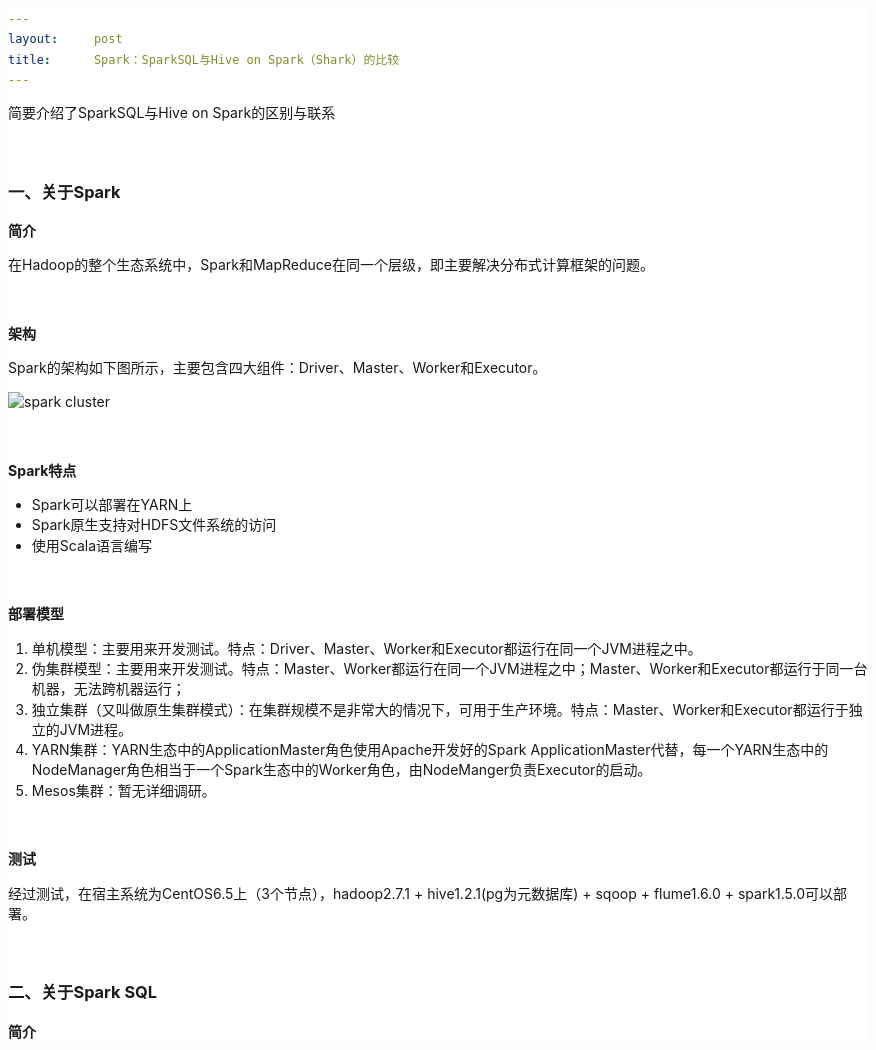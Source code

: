 ```yaml
---
layout:     post
title:      Spark：SparkSQL与Hive on Spark（Shark）的比较
---
```

<div id="article_content" class="article_content clearfix csdn-tracking-statistics" data-pid="blog" data-mod="popu_307" data-dsm="post">
								            <link rel="stylesheet" href="https://csdnimg.cn/release/phoenix/template/css/ck_htmledit_views-f76675cdea.css">
						<div class="htmledit_views" id="content_views">
                <p>简要介绍了SparkSQL与Hive on Spark的区别与联系</p>

<p> </p>

<h3 id="一关于spark"><a name="t0"></a><strong>一、关于Spark</strong></h3>

<p><strong>简介</strong></p>

<p>在Hadoop的整个生态系统中，Spark和MapReduce在同一个层级，即主要解决分布式计算框架的问题。</p>

<p> </p>

<p><strong>架构</strong></p>

<p>Spark的架构如下图所示，主要包含四大组件：Driver、Master、Worker和Executor。</p>

<p><img alt="spark cluster" class="has" height="220" src="http://7xlhna.com1.z0.glb.clouddn.com/spark%20cluster.png" width="400"></p>

<p> </p>

<p><strong>Spark特点</strong></p>

<ul><li>Spark可以部署在YARN上</li>
	<li>Spark原生支持对HDFS文件系统的访问</li>
	<li>使用Scala语言编写</li>
</ul><p> </p>

<p><strong>部署模型</strong></p>

<ol><li>单机模型：主要用来开发测试。特点：Driver、Master、Worker和Executor都运行在同一个JVM进程之中。</li>
	<li>伪集群模型：主要用来开发测试。特点：Master、Worker都运行在同一个JVM进程之中；Master、Worker和Executor都运行于同一台机器，无法跨机器运行；</li>
	<li>独立集群（又叫做原生集群模式）：在集群规模不是非常大的情况下，可用于生产环境。特点：Master、Worker和Executor都运行于独立的JVM进程。</li>
	<li>YARN集群：YARN生态中的ApplicationMaster角色使用Apache开发好的Spark ApplicationMaster代替，每一个YARN生态中的NodeManager角色相当于一个Spark生态中的Worker角色，由NodeManger负责Executor的启动。</li>
	<li>Mesos集群：暂无详细调研。</li>
</ol><p> </p>

<p><strong>测试</strong></p>

<p>经过测试，在宿主系统为CentOS6.5上（3个节点），hadoop2.7.1 + hive1.2.1(pg为元数据库) + sqoop + flume1.6.0 + spark1.5.0可以部署。</p>

<p> </p>

<h3 id="二关于spark-sql"><a name="t1"></a><strong>二、关于Spark SQL</strong></h3>

<p><strong>简介</strong></p>
